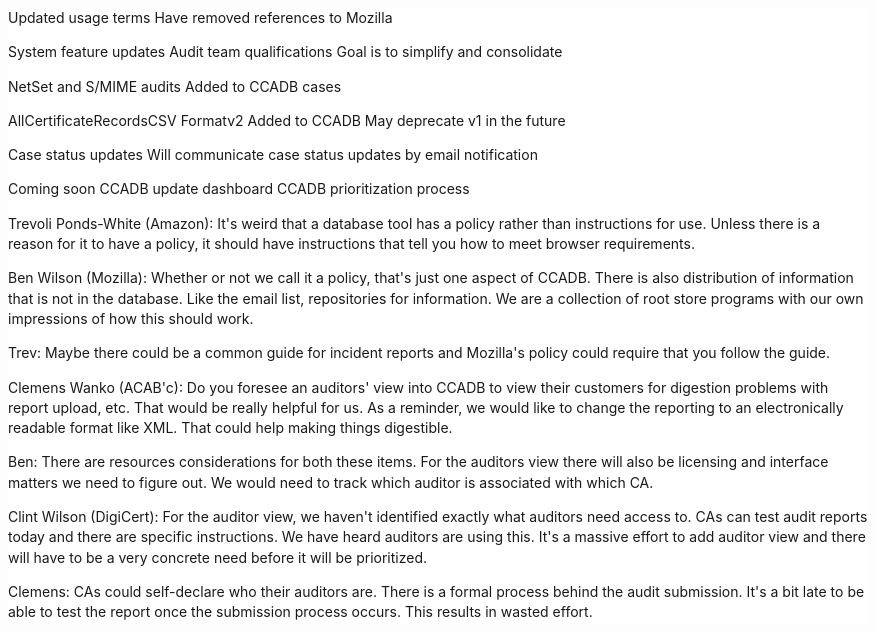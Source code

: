 Updated usage terms
Have removed references to Mozilla

System feature updates
Audit team qualifications
Goal is to simplify and consolidate

NetSet and S/MIME audits
Added to CCADB cases

AllCertificateRecordsCSV Formatv2
Added to CCADB
May deprecate v1 in the future

Case status updates
Will communicate case status updates by email notification

Coming soon
CCADB update dashboard
CCADB prioritization process

Trevoli Ponds-White (Amazon):
It's weird that a database tool has a policy rather than instructions for use.
Unless there is a reason for it to have a policy, it should have instructions that tell you how to meet browser requirements.

Ben Wilson (Mozilla):
Whether or not we call it a policy, that's just one aspect of CCADB.  There is also distribution of information that is not in the database.  Like the email list, repositories for information.
We are a collection of root store programs with our own impressions of how this should work.

Trev:
Maybe there could be a common guide for incident reports and Mozilla's policy could require that you follow the guide.

Clemens Wanko (ACAB'c):
Do you foresee an auditors' view into CCADB to view their customers for digestion problems with report upload, etc.  That would be really helpful for us.
As a reminder, we would like to change the reporting to an electronically readable format like XML.  That could help making things digestible.

Ben:
There are resources considerations for both these items.  For the auditors view there will also be licensing and interface matters we need to figure out. We would need to track which auditor is associated with which CA.

Clint Wilson (DigiCert):
For the auditor view, we haven't identified exactly what auditors need access to. CAs can test audit reports today and there are specific instructions.  We have heard auditors are using this.
It's a massive effort to add auditor view and there will have to be a very concrete need before it will be prioritized.

Clemens:
CAs could self-declare who their auditors are.
There is a formal process behind the audit submission. It's a bit late to be able to test the report once the submission process occurs. This results in wasted effort.
